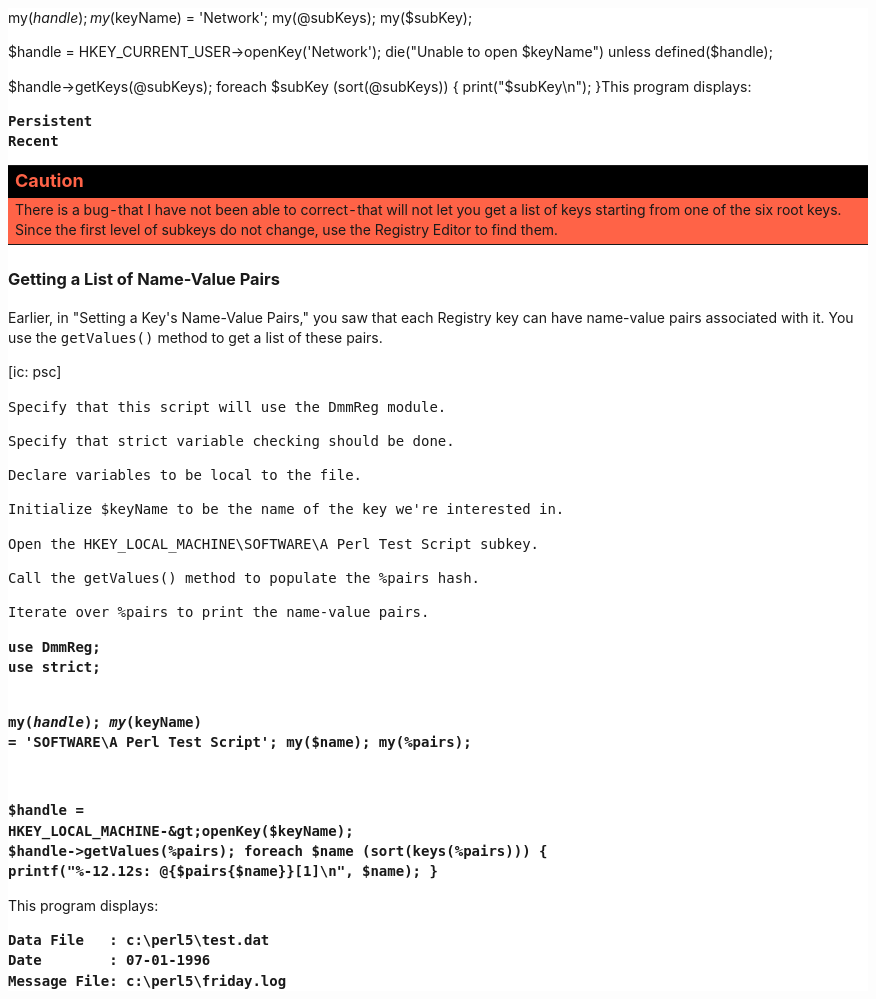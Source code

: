 my($handle);
my($keyName) = 'Network';
my(@subKeys);
my($subKey);

$handle = HKEY_CURRENT_USER-&gt;openKey('Network');
die("Unable to open $keyName") unless defined($handle);

$handle-&gt;getKeys(\@subKeys);
foreach $subKey (sort(@subKeys)) {
    print("$subKey\n");
}</PRE></B>This program displays: 
<P><B><PRE>Persistent
Recent</PRE></B>
<TABLE cellSpacing=0 cellPadding=0 border=0>
  <TBODY>
  <TR>
    <TD bgColor=black><FONT color=tomato size=4><B>Caution</B></FONT></TD></TR>
  <TR>
    <TD bgColor=tomato>There is a bug-that I have not been able to 
      correct-that will not let you get a list of keys starting from one of the 
      six root keys. Since the first level of subkeys do not change, use the 
      Registry Editor to find them.</TD></TR></TBODY></TABLE>
<H3><A name="Getting a List of Name-Value Pairs">Getting a List of Name-Value 
Pairs</A></H3>Earlier, in "Setting a Key's Name-Value Pairs," you saw that each 
Registry key can have name-value pairs associated with it. You use the 
<TT>getValues()</TT> method to get a list of these pairs. 
<P>[ic: psc] 
<P><TT>Specify that this script will use the DmmReg module. 
<P></TT><TT>Specify that strict variable checking should be done. 
<P></TT><TT>Declare variables to be local to the file. 
<P></TT><TT>Initialize $keyName to be the name of the key we're interested in. 
<P></TT><TT>Open the HKEY_LOCAL_MACHINE\SOFTWARE\A Perl Test Script subkey. 
<P></TT><TT>Call the getValues() method to populate the %pairs hash. 
<P></TT><TT>Iterate over %pairs to print the name-value pairs. 
<P></TT>
<P><B><PRE>use DmmReg;
use strict;

my($handle);
my($keyName) = 'SOFTWARE\A Perl Test Script';
my($name);
my(%pairs);

$handle = HKEY_LOCAL_MACHINE-&gt;openKey($keyName);
$handle-&gt;getValues(\%pairs);
foreach $name (sort(keys(%pairs))) {
    printf("%-12.12s: @{$pairs{$name}}[1]\n", $name);
}</PRE></B>This program displays: 
<P><B><PRE>Data File   : c:\perl5\test.dat
Date        : 07-01-1996
Message File: c:\perl5\friday.log</PRE></B>
